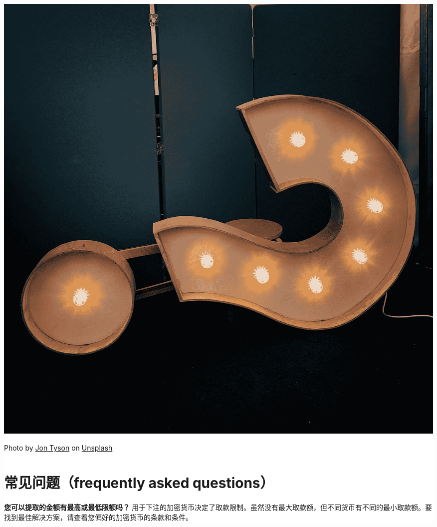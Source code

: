 ![](img/6c26e8fb832cbc0c05562ffab848a1f6.png)

Photo by [Jon Tyson](https://unsplash.com/@jontyson?utm_source=medium&utm_medium=referral) on [Unsplash](https://unsplash.com?utm_source=medium&utm_medium=referral)

# 常见问题（frequently asked questions）

**您可以提取的金额有最高或最低限额吗？**
用于下注的加密货币决定了取款限制。虽然没有最大取款额，但不同货币有不同的最小取款额。要找到最佳解决方案，请查看您偏好的加密货币的条款和条件。
